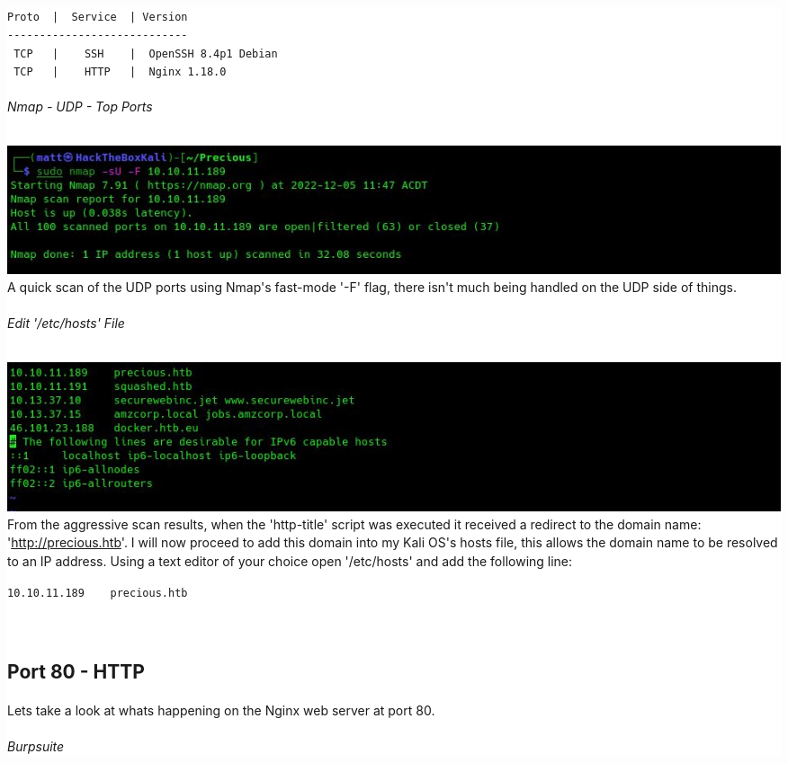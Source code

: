	Proto  |  Service  | Version  
	----------------------------
	 TCP   |    SSH    |  OpenSSH 8.4p1 Debian
	 TCP   |    HTTP   |  Nginx 1.18.0


###### Nmap - UDP - Top Ports
![Nmap UDP Top Ports](./images/3_Nmap_UDP.JPG)  
A quick scan of the UDP ports using Nmap's fast-mode '-F' flag, there isn't much being handled on the UDP side of things.

###### Edit '/etc/hosts' File
![Host's File](./images/4_Vim_Hosts.JPG)  
From the aggressive scan results, when the 'http-title' script was executed it received a redirect to the domain name: 'http://precious.htb'. I will now proceed to add this domain into my Kali OS's hosts file, this allows the domain name to be resolved to an IP address. Using a text editor of your choice open '/etc/hosts' and add the following line:
```
10.10.11.189	precious.htb
```

&nbsp;

## Port 80 - HTTP
Lets take a look at whats happening on the Nginx web server at port 80. 

###### Burpsuite